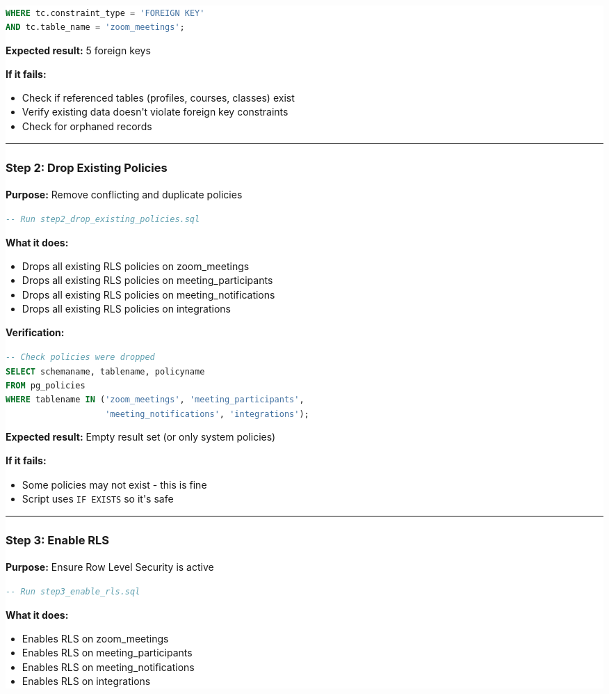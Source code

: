 ```sql
WHERE tc.constraint_type = 'FOREIGN KEY' 
AND tc.table_name = 'zoom_meetings';
```

**Expected result:** 5 foreign keys

**If it fails:**
- Check if referenced tables (profiles, courses, classes) exist
- Verify existing data doesn't violate foreign key constraints
- Check for orphaned records

---

### Step 2: Drop Existing Policies

**Purpose:** Remove conflicting and duplicate policies

```sql
-- Run step2_drop_existing_policies.sql
```

**What it does:**
- Drops all existing RLS policies on zoom_meetings
- Drops all existing RLS policies on meeting_participants
- Drops all existing RLS policies on meeting_notifications
- Drops all existing RLS policies on integrations

**Verification:**
```sql
-- Check policies were dropped
SELECT schemaname, tablename, policyname
FROM pg_policies 
WHERE tablename IN ('zoom_meetings', 'meeting_participants', 
                    'meeting_notifications', 'integrations');
```

**Expected result:** Empty result set (or only system policies)

**If it fails:**
- Some policies may not exist - this is fine
- Script uses `IF EXISTS` so it's safe

---

### Step 3: Enable RLS

**Purpose:** Ensure Row Level Security is active

```sql
-- Run step3_enable_rls.sql
```

**What it does:**
- Enables RLS on zoom_meetings
- Enables RLS on meeting_participants
- Enables RLS on meeting_notifications
- Enables RLS on integrations
